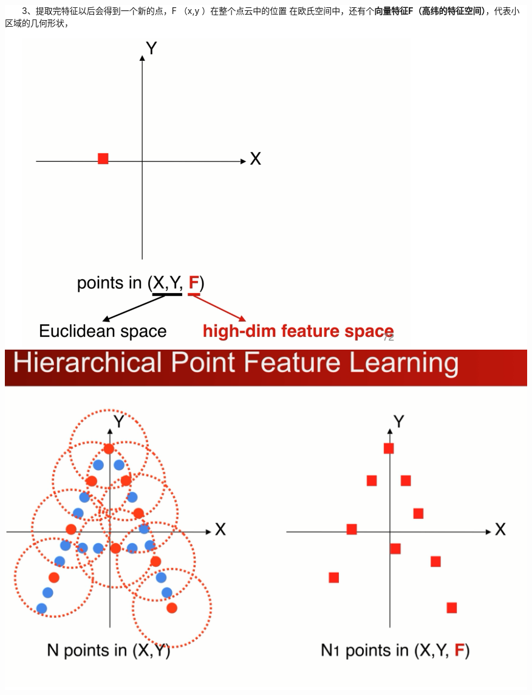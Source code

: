 　　3、提取完特征以后会得到一个新的点，F （x,y ）在整个点云中的位置 在欧氏空间中，还有个**向量特征F（高纬的特征空间）**，代表小区域的几何形状，

　　![](pointnet%E9%98%85%E8%AF%BB/1626161860-0d5388f12534691bf57140db0b7f9de4.png)　　![](pointnet%E9%98%85%E8%AF%BB/1626161860-e02ea3f8cf75270ac7f646303a5b04d2.png)
